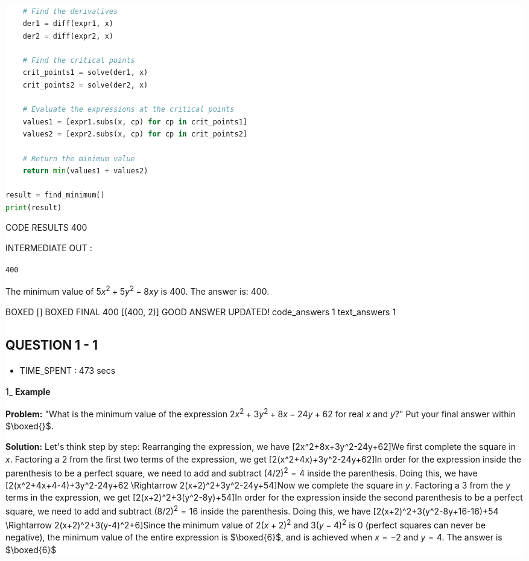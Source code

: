```python
    # Find the derivatives
    der1 = diff(expr1, x)
    der2 = diff(expr2, x)

    # Find the critical points
    crit_points1 = solve(der1, x)
    crit_points2 = solve(der2, x)

    # Evaluate the expressions at the critical points
    values1 = [expr1.subs(x, cp) for cp in crit_points1]
    values2 = [expr2.subs(x, cp) for cp in crit_points2]

    # Return the minimum value
    return min(values1 + values2)

result = find_minimum()
print(result)
```

CODE RESULTS 400

INTERMEDIATE OUT :
```output
400
```
The minimum value of $5x^2+5y^2-8xy$ is $400$. The answer is: $400$.

BOXED []
BOXED FINAL 400
[(400, 2)]
GOOD ANSWER UPDATED!
code_answers 1 text_answers 1



## QUESTION 1 - 1 
- TIME_SPENT : 473 secs

1_
**Example**

**Problem:** 
"What is the minimum value of the expression $2x^2+3y^2+8x-24y+62$ for real $x$ and $y$?"
Put your final answer within $\boxed{}$.

**Solution:** 
Let's think step by step:
Rearranging the expression, we have  \[2x^2+8x+3y^2-24y+62\]We first complete the square in $x$. Factoring a 2 from the first two terms of the expression, we get  \[2(x^2+4x)+3y^2-24y+62\]In order for the expression inside the parenthesis to be a perfect square, we need to add and subtract $(4/2)^2=4$ inside the parenthesis. Doing this, we have \[2(x^2+4x+4-4)+3y^2-24y+62 \Rightarrow 2(x+2)^2+3y^2-24y+54\]Now we complete the square in $y$. Factoring a 3 from the $y$ terms in the expression, we get \[2(x+2)^2+3(y^2-8y)+54\]In order for the expression inside the second parenthesis to be a perfect square, we need to add and subtract $(8/2)^2=16$ inside the parenthesis. Doing this, we have \[2(x+2)^2+3(y^2-8y+16-16)+54 \Rightarrow 2(x+2)^2+3(y-4)^2+6\]Since the minimum value of $2(x+2)^2$ and $3(y-4)^2$ is $0$ (perfect squares can never be negative), the minimum value of the entire expression is $\boxed{6}$, and is achieved when $x=-2$ and $y=4$. The answer is $\boxed{6}$

